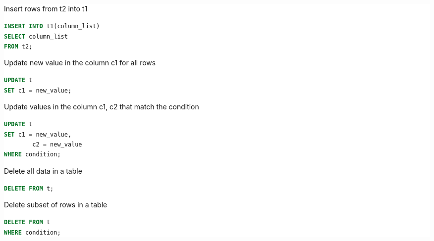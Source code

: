 Insert rows from t2 into t1
```sql
INSERT INTO t1(column_list)
SELECT column_list
FROM t2;
```

Update new value in the column c1 for all rows
```sql
UPDATE t
SET c1 = new_value;
```

Update values in the column c1, c2 that match the condition
```sql
UPDATE t
SET c1 = new_value, 
        c2 = new_value
WHERE condition;
```

Delete all data in a table
```sql
DELETE FROM t;
```

Delete subset of rows in a table
```sql
DELETE FROM t
WHERE condition;
```


